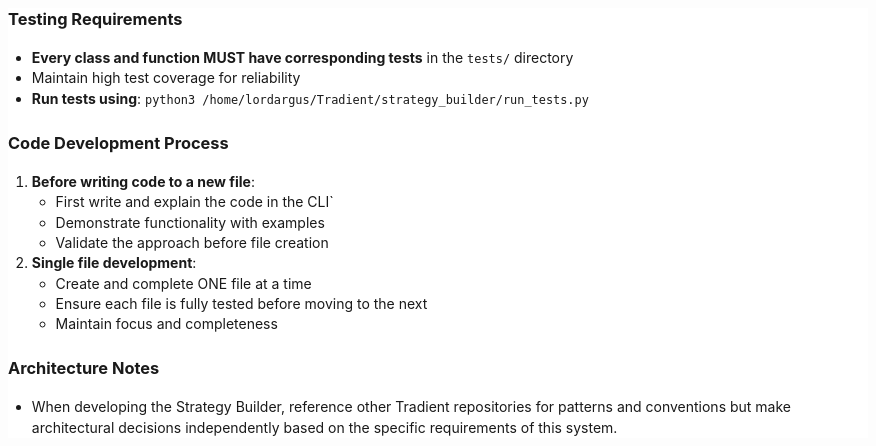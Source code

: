 ### Testing Requirements
- **Every class and function MUST have corresponding tests** in the `tests/` directory
- Maintain high test coverage for reliability
- **Run tests using**: `python3 /home/lordargus/Tradient/strategy_builder/run_tests.py`

### Code Development Process
1. **Before writing code to a new file**:
   - First write and explain the code in the CLI`
   - Demonstrate functionality with examples
   - Validate the approach before file creation
2. **Single file development**:
   - Create and complete ONE file at a time
   - Ensure each file is fully tested before moving to the next
   - Maintain focus and completeness

### Architecture Notes
- When developing the Strategy Builder, reference other Tradient repositories for patterns and conventions but make architectural decisions independently based on the specific requirements of this system.